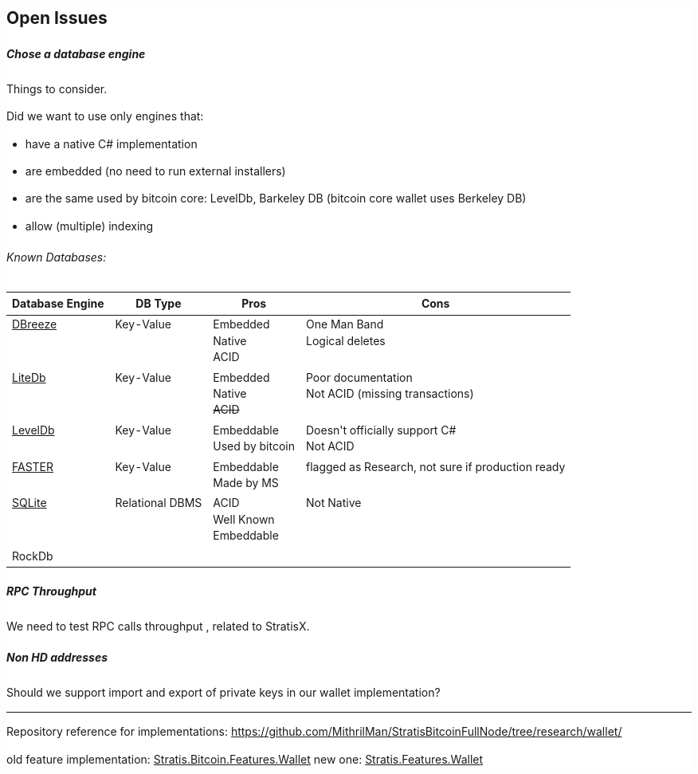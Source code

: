 

## Open Issues

##### Chose a database engine

Things to consider.

Did we want to use only engines that:

- have a native C# implementation

- are embedded (no need to run external installers)
- are the same used by bitcoin core: LevelDb, Barkeley DB (bitcoin core wallet uses Berkeley DB)
- allow (multiple) indexing

###### Known Databases:

| Database Engine                                   | DB Type         | Pros                                 | Cons                                                    |
| ------------------------------------------------- | --------------- | ------------------------------------ | ------------------------------------------------------- |
| [DBreeze](https://github.com/hhblaze/DBreeze)     | Key-Value       | Embedded<br />Native<br />ACID       | One Man Band<br />Logical deletes                       |
| [LiteDb](https://www.litedb.org/)                 | Key-Value       | Embedded<br />Native<br />~~ACID~~   | Poor documentation<br />Not ACID (missing transactions) |
| [LevelDb](https://github.com/google/leveldb)      | Key-Value       | Embeddable<br />Used by bitcoin      | Doesn't officially support C#<br />Not ACID             |
| [FASTER](https://microsoft.github.io/FASTER/)     | Key-Value       | Embeddable<br />Made by MS           | flagged as Research, not sure if production ready       |
| [SQLite](https://db-engines.com/en/system/SQLite) | Relational DBMS | ACID<br />Well Known<br />Embeddable | Not Native                                              |
| RockDb                                            |                 |                                      |                                                         |



##### RPC Throughput

We need to test RPC calls throughput , related to StratisX.



##### Non HD addresses

Should we support import and export of private keys in our wallet implementation?



---

Repository reference for implementations: https://github.com/MithrilMan/StratisBitcoinFullNode/tree/research/wallet/

old feature implementation: [Stratis.Bitcoin.Features.Wallet](https://github.com/MithrilMan/StratisBitcoinFullNode/tree/research/wallet/src/Stratis.Bitcoin.Features.Wallet)
new one: [Stratis.Features.Wallet](https://github.com/MithrilMan/StratisBitcoinFullNode/tree/research/wallet/src/Stratis.Features.Wallet)
